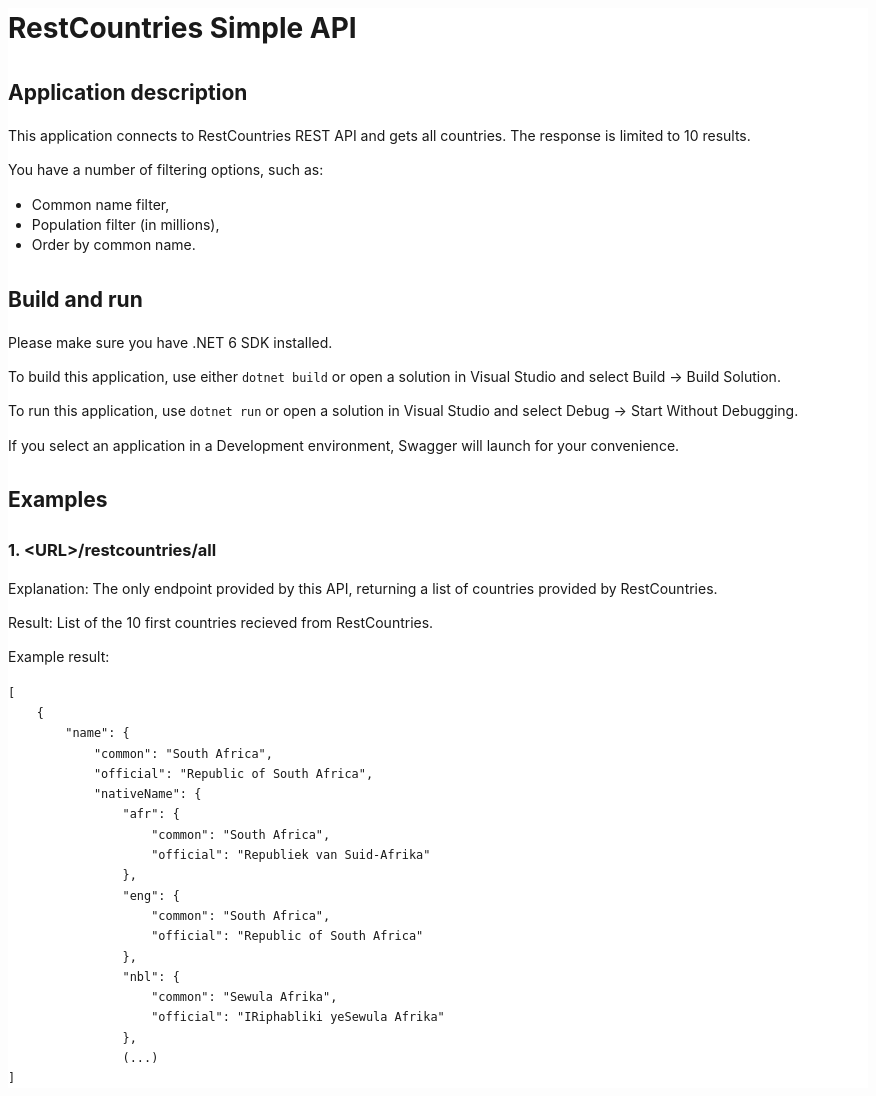# RestCountries Simple API

## Application description
This application connects to RestCountries REST API and gets all countries. The response is limited to 10 results.

You have a number of filtering options, such as:
- Common name filter,
- Population filter (in millions),
- Order by common name.

## Build and run
Please make sure you have .NET 6 SDK installed.

To build this application, use either `dotnet build` or open a solution in Visual Studio and select Build -> Build Solution.

To run this application, use `dotnet run` or open a solution in Visual Studio and select Debug -> Start Without Debugging.

If you select an application in a Development environment, Swagger will launch for your convenience.

## Examples

### 1. <URL\>/restcountries/all
Explanation: The only endpoint provided by this API, returning a list of countries provided by RestCountries.

Result: List of the 10 first countries recieved from RestCountries.

Example result:
```
[
    {
        "name": {
            "common": "South Africa",
            "official": "Republic of South Africa",
            "nativeName": {
                "afr": {
                    "common": "South Africa",
                    "official": "Republiek van Suid-Afrika"
                },
                "eng": {
                    "common": "South Africa",
                    "official": "Republic of South Africa"
                },
                "nbl": {
                    "common": "Sewula Afrika",
                    "official": "IRiphabliki yeSewula Afrika"
                },
                (...)
]
```
